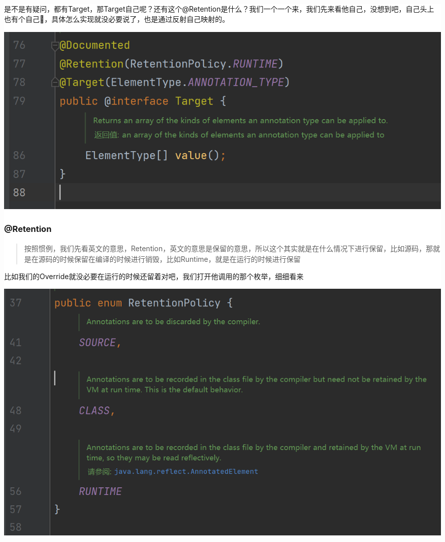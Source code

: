 是不是有疑问，都有Target，那Target自己呢？还有这个@Retention是什么？我们一个一个来，我们先来看他自己，没想到吧，自己头上也有个自己🤣，具体怎么实现就没必要说了，也是通过反射自己映射的。

![](image/day16/17.png)

### @Retention

> 按照惯例，我们先看英文的意思，Retention，英文的意思是保留的意思，所以这个其实就是在什么情况下进行保留，比如源码，那就是在源码的时候保留在编译的时候进行销毁，比如Runtime，就是在运行的时候进行保留

比如我们的Override就没必要在运行的时候还留着对吧，我们打开他调用的那个枚举，细细看来

![](image/day16/19.png)
